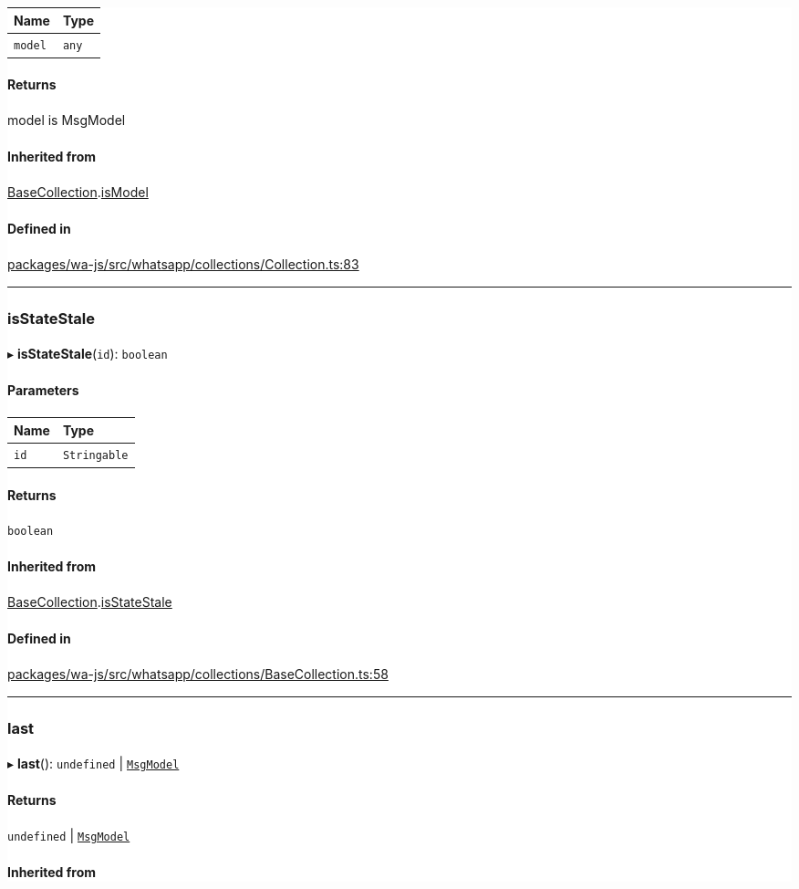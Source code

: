 | Name | Type |
| :------ | :------ |
| `model` | `any` |

#### Returns

model is MsgModel

#### Inherited from

[BaseCollection](whatsapp.BaseCollection.md).[isModel](whatsapp.BaseCollection.md#ismodel)

#### Defined in

[packages/wa-js/src/whatsapp/collections/Collection.ts:83](https://github.com/wppconnect-team/wa-js/blob/main/src/whatsapp/collections/Collection.ts#L83)

___

### isStateStale

▸ **isStateStale**(`id`): `boolean`

#### Parameters

| Name | Type |
| :------ | :------ |
| `id` | `Stringable` |

#### Returns

`boolean`

#### Inherited from

[BaseCollection](whatsapp.BaseCollection.md).[isStateStale](whatsapp.BaseCollection.md#isstatestale)

#### Defined in

[packages/wa-js/src/whatsapp/collections/BaseCollection.ts:58](https://github.com/wppconnect-team/wa-js/blob/main/src/whatsapp/collections/BaseCollection.ts#L58)

___

### last

▸ **last**(): `undefined` \| [`MsgModel`](whatsapp.MsgModel.md)

#### Returns

`undefined` \| [`MsgModel`](whatsapp.MsgModel.md)

#### Inherited from
